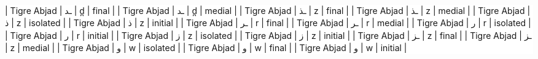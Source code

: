 | Tigre Abjad         | ـد       | d̪        | final                                                                                                                |
| Tigre Abjad         | ـد       | d̪        | medial                                                                                                               |
| Tigre Abjad         | ـذ       | z        | final                                                                                                                |
| Tigre Abjad         | ـذ       | z        | medial                                                                                                               |
| Tigre Abjad         | ذ        | z        | isolated                                                                                                             |
| Tigre Abjad         | ذ        | z        | initial                                                                                                              |
| Tigre Abjad         | ـر       | r        | final                                                                                                                |
| Tigre Abjad         | ـر       | r        | medial                                                                                                               |
| Tigre Abjad         | ر        | r        | isolated                                                                                                             |
| Tigre Abjad         | ر        | r        | initial                                                                                                              |
| Tigre Abjad         | ز        | z        | isolated                                                                                                             |
| Tigre Abjad         | ز        | z        | initial                                                                                                              |
| Tigre Abjad         | ـز       | z        | final                                                                                                                |
| Tigre Abjad         | ـز       | z        | medial                                                                                                               |
| Tigre Abjad         | و        | w        | isolated                                                                                                             |
| Tigre Abjad         | و        | w        | final                                                                                                                |
| Tigre Abjad         | و        | w        | initial                                                                                                              |
